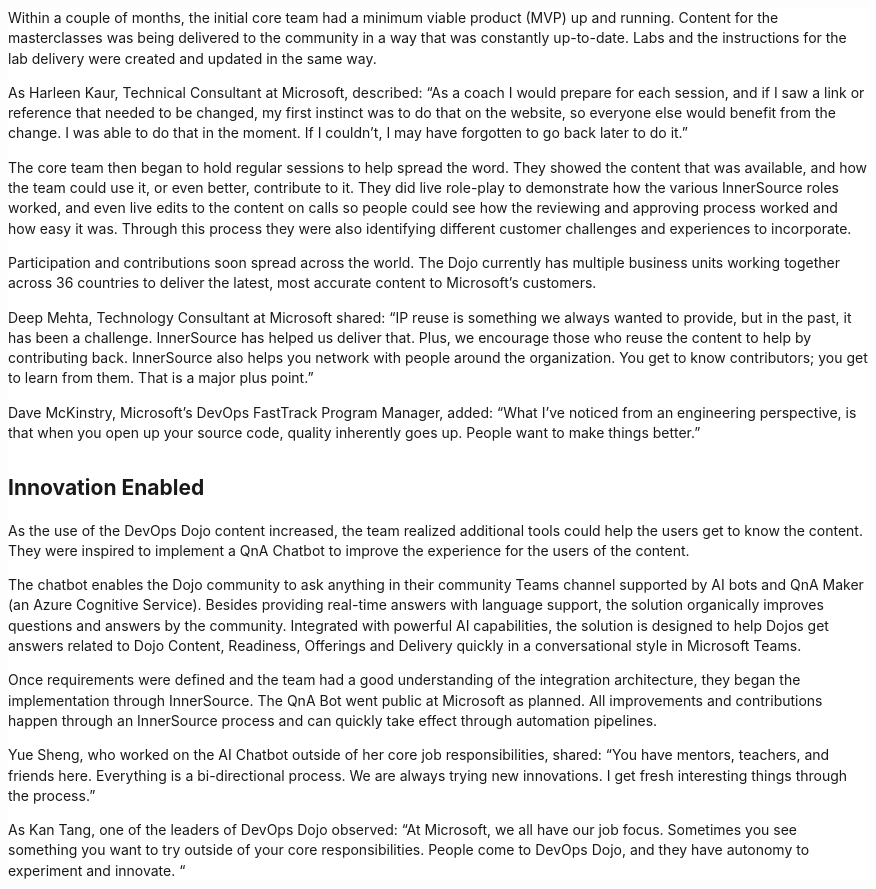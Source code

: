 Within a couple of months, the initial core team had a minimum viable product (MVP) up and running. Content for the masterclasses was being delivered to the community in a way that was constantly up-to-date. Labs and the instructions for the lab delivery were created and updated in the same way.

As Harleen Kaur, Technical Consultant at Microsoft, described: “As a coach I would prepare for each session, and if I saw a link or reference that needed to be changed, my first instinct was to do that on the website, so everyone else would benefit from the change. I was able to do that in the moment. If I couldn’t, I may have forgotten to go back later to do it.”

The core team then began to hold regular sessions to help spread the word. They showed the content that was available, and how the team could use it, or even better, contribute to it. They did live role-play to demonstrate how the various InnerSource roles worked, and even live edits to the content on calls so people could see how the reviewing and approving process worked and how easy it was. Through this process they were also identifying different customer challenges and experiences to incorporate.

Participation and contributions soon spread across the world. The Dojo currently has multiple business units working together across 36 countries to deliver the latest, most accurate content to Microsoft’s customers.

Deep Mehta, Technology Consultant at Microsoft shared: “IP reuse is something we always wanted to provide, but in the past, it has been a challenge. InnerSource has helped us deliver that. Plus, we encourage those who reuse the content to help by contributing back. InnerSource also helps you network with people around the organization. You get to know contributors; you get to learn from them. That is a major plus point.”

Dave McKinstry, Microsoft’s DevOps FastTrack Program Manager, added: “What I’ve noticed from an engineering perspective, is that when you open up your source code, quality inherently goes up. People want to make things better.”

## Innovation Enabled

As the use of the DevOps Dojo content increased, the team realized additional tools could help the users get to know the content. They were inspired to implement a QnA Chatbot to improve the experience for the users of the content.

The chatbot enables the Dojo community to ask anything in their community Teams channel supported by AI bots and QnA Maker (an Azure Cognitive Service). Besides providing real-time answers with language support, the solution organically improves questions and answers by the community. Integrated with powerful AI capabilities, the solution is designed to help Dojos get answers related to Dojo Content, Readiness, Offerings and Delivery quickly in a conversational style in Microsoft Teams.

Once requirements were defined and the team had a good understanding of the integration architecture, they began the implementation through InnerSource. The QnA Bot went public at Microsoft as planned. All improvements and contributions happen through an InnerSource process and can quickly take effect through automation pipelines.

Yue Sheng, who worked on the AI Chatbot outside of her core job responsibilities, shared: “You have mentors, teachers, and friends here. Everything is a bi-directional process. We are always trying new innovations. I get fresh interesting things through the process.”

As Kan Tang, one of the leaders of DevOps Dojo observed: “At Microsoft, we all have our job focus. Sometimes you see something you want to try outside of your core responsibilities. People come to DevOps Dojo, and they have autonomy to experiment and innovate. “
